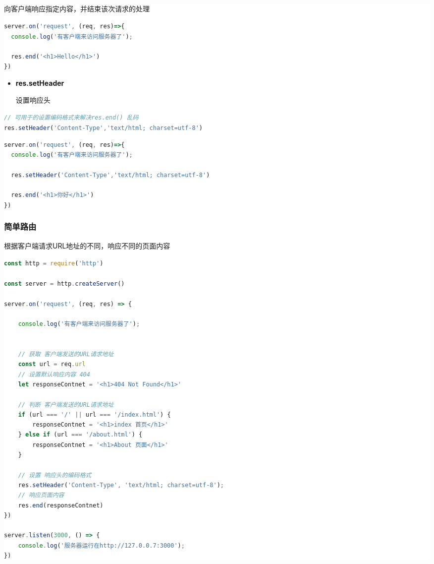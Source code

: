   向客户端响应指定内容，并结束该次请求的处理

```js
server.on('request', (req, res)=>{
  console.log('有客户端来访问服务器了');
  
  res.end('<h1>Hello</h1>')
})
```

- **res.setHeader**

  设置响应头

```js
// 可用于的设置编码格式来解决res.end() 乱码
res.setHeader('Content-Type','text/html; charset=utf-8')
```

```js
server.on('request', (req, res)=>{
  console.log('有客户端来访问服务器了');
  
  res.setHeader('Content-Type','text/html; charset=utf-8')
  
  res.end('<h1>你好</h1>')
})
```



### 简单路由

根据客户端请求URL地址的不同，响应不同的页面内容

```js
const http = require('http')

const server = http.createServer()

server.on('request', (req, res) => {

    console.log('有客户端来访问服务器了');


    // 获取 客户端发送的URL请求地址
    const url = req.url
    // 设置默认响应内容 404
    let responseContnet = '<h1>404 Not Found</h1>'

    // 判断 客户端发送的URL请求地址
    if (url === '/' || url === '/index.html') {
        responseContnet = '<h1>index 首页</h1>'
    } else if (url === '/about.html') {
        responseContnet = '<h1>About 页面</h1>'
    }

    // 设置 响应头的编码格式
    res.setHeader('Content-Type', 'text/html; charset=utf-8');
    // 响应页面内容
    res.end(responseContnet)
})

server.listen(3000, () => {
    console.log('服务器运行在http://127.0.0.7:3000');
})
```
